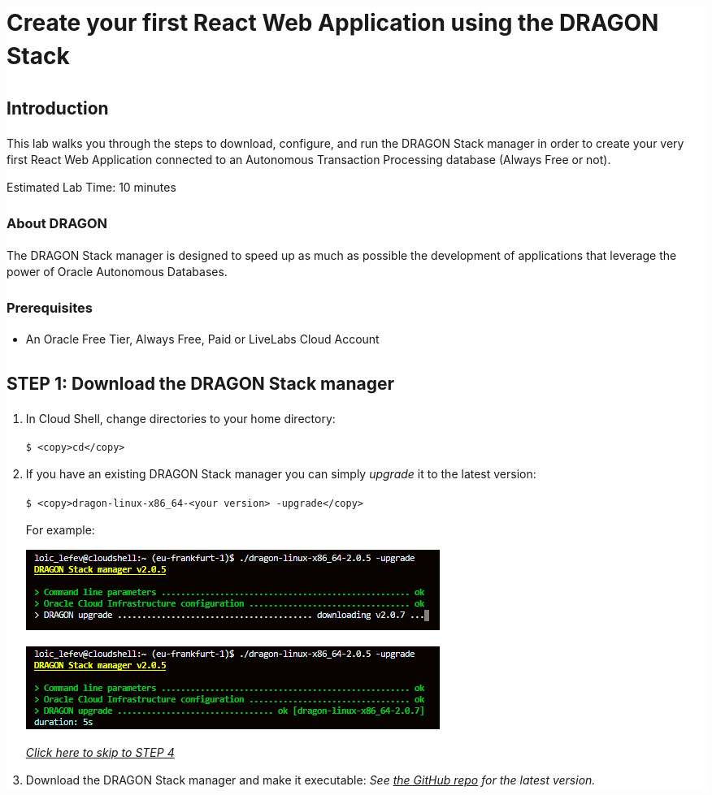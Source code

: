 # Create your first React Web Application using the DRAGON Stack

## Introduction

This lab walks you through the steps to download, configure, and run the DRAGON Stack manager in order to create your very first React Web Application connected to an Autonomous Transaction Processing database (Always Free or not).

Estimated Lab Time:  10 minutes

### About DRAGON
The DRAGON Stack manager is designed to speed up as much as possible the development of applications that leverage the power of Oracle Autonomous Databases.

### Prerequisites
* An Oracle Free Tier, Always Free, Paid or LiveLabs Cloud Account

## **STEP 1**: Download the DRAGON Stack manager

1. In Cloud Shell, change directories to your home directory:

    ```
    $ <copy>cd</copy>
    ```

2. If you have an existing DRAGON Stack manager you can simply *upgrade* it to the latest version:

    ```
    $ <copy>dragon-linux-x86_64-<your version> -upgrade</copy>
    ```

    For example:

    ![DRAGON Stack manager being upgraded](images/dragon-upgrading.png)

    ![DRAGON Stack manager upgraded with success](images/dragon-upgrade.png)

    *[Click here to skip to STEP 4](#STEP4:DeploytheDRAGONStackbackend)*

2. Download the DRAGON Stack manager and make it executable:
   *See [the GitHub repo](https://github.com/loiclefevre/dragon) for the latest version.*
